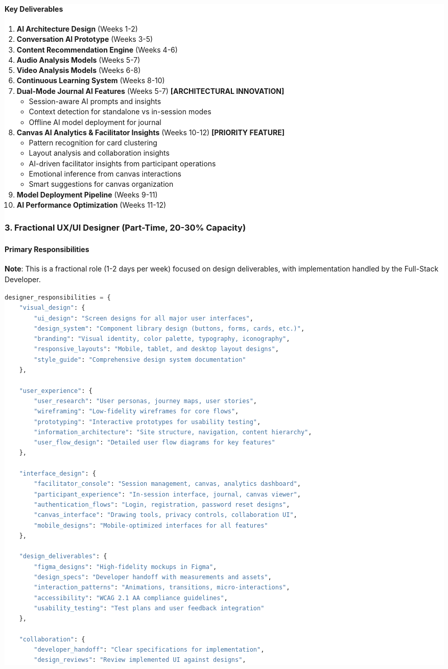 #### Key Deliverables
1. **AI Architecture Design** (Weeks 1-2)
2. **Conversation AI Prototype** (Weeks 3-5)
3. **Content Recommendation Engine** (Weeks 4-6)
4. **Audio Analysis Models** (Weeks 5-7)
5. **Video Analysis Models** (Weeks 6-8)
6. **Continuous Learning System** (Weeks 8-10)
7. **Dual-Mode Journal AI Features** (Weeks 5-7) **[ARCHITECTURAL INNOVATION]**
   - Session-aware AI prompts and insights
   - Context detection for standalone vs in-session modes
   - Offline AI model deployment for journal
8. **Canvas AI Analytics & Facilitator Insights** (Weeks 10-12) **[PRIORITY FEATURE]**
   - Pattern recognition for card clustering
   - Layout analysis and collaboration insights
   - AI-driven facilitator insights from participant operations
   - Emotional inference from canvas interactions
   - Smart suggestions for canvas organization
9. **Model Deployment Pipeline** (Weeks 9-11)
10. **AI Performance Optimization** (Weeks 11-12)

### 3. Fractional UX/UI Designer (Part-Time, 20-30% Capacity)

#### Primary Responsibilities
**Note**: This is a fractional role (1-2 days per week) focused on design deliverables, with implementation handled by the Full-Stack Developer.

```python
designer_responsibilities = {
    "visual_design": {
        "ui_design": "Screen designs for all major user interfaces",
        "design_system": "Component library design (buttons, forms, cards, etc.)",
        "branding": "Visual identity, color palette, typography, iconography",
        "responsive_layouts": "Mobile, tablet, and desktop layout designs",
        "style_guide": "Comprehensive design system documentation"
    },
    
    "user_experience": {
        "user_research": "User personas, journey maps, user stories",
        "wireframing": "Low-fidelity wireframes for core flows",
        "prototyping": "Interactive prototypes for usability testing",
        "information_architecture": "Site structure, navigation, content hierarchy",
        "user_flow_design": "Detailed user flow diagrams for key features"
    },
    
    "interface_design": {
        "facilitator_console": "Session management, canvas, analytics dashboard",
        "participant_experience": "In-session interface, journal, canvas viewer",
        "authentication_flows": "Login, registration, password reset designs",
        "canvas_interface": "Drawing tools, privacy controls, collaboration UI",
        "mobile_designs": "Mobile-optimized interfaces for all features"
    },
    
    "design_deliverables": {
        "figma_designs": "High-fidelity mockups in Figma",
        "design_specs": "Developer handoff with measurements and assets",
        "interaction_patterns": "Animations, transitions, micro-interactions",
        "accessibility": "WCAG 2.1 AA compliance guidelines",
        "usability_testing": "Test plans and user feedback integration"
    },
    
    "collaboration": {
        "developer_handoff": "Clear specifications for implementation",
        "design_reviews": "Review implemented UI against designs",
```